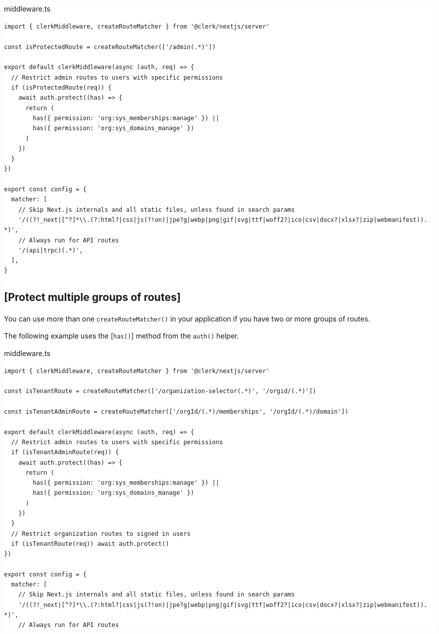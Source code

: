 middleware.ts

```
import { clerkMiddleware, createRouteMatcher } from '@clerk/nextjs/server'

const isProtectedRoute = createRouteMatcher(['/admin(.*)'])

export default clerkMiddleware(async (auth, req) => {
  // Restrict admin routes to users with specific permissions
  if (isProtectedRoute(req)) {
    await auth.protect((has) => {
      return (
        has({ permission: 'org:sys_memberships:manage' }) ||
        has({ permission: 'org:sys_domains_manage' })
      )
    })
  }
})

export const config = {
  matcher: [
    // Skip Next.js internals and all static files, unless found in search params
    '/((?!_next|[^?]*\\.(?:html?|css|js(?!on)|jpe?g|webp|png|gif|svg|ttf|woff2?|ico|csv|docx?|xlsx?|zip|webmanifest)).*)',
    // Always run for API routes
    '/(api|trpc)(.*)',
  ],
}
```

[Protect multiple groups of routes]
--------------------------------------------------------------------------------------------------------------------------------

You can use more than one `createRouteMatcher()` in your application if you have two or more groups of routes.

The following example uses the [`has()`] method from the `auth()` helper.

middleware.ts

```
import { clerkMiddleware, createRouteMatcher } from '@clerk/nextjs/server'

const isTenantRoute = createRouteMatcher(['/organization-selector(.*)', '/orgid/(.*)'])

const isTenantAdminRoute = createRouteMatcher(['/orgId/(.*)/memberships', '/orgId/(.*)/domain'])

export default clerkMiddleware(async (auth, req) => {
  // Restrict admin routes to users with specific permissions
  if (isTenantAdminRoute(req)) {
    await auth.protect((has) => {
      return (
        has({ permission: 'org:sys_memberships:manage' }) ||
        has({ permission: 'org:sys_domains_manage' })
      )
    })
  }
  // Restrict organization routes to signed in users
  if (isTenantRoute(req)) await auth.protect()
})

export const config = {
  matcher: [
    // Skip Next.js internals and all static files, unless found in search params
    '/((?!_next|[^?]*\\.(?:html?|css|js(?!on)|jpe?g|webp|png|gif|svg|ttf|woff2?|ico|csv|docx?|xlsx?|zip|webmanifest)).*)',
    // Always run for API routes
```